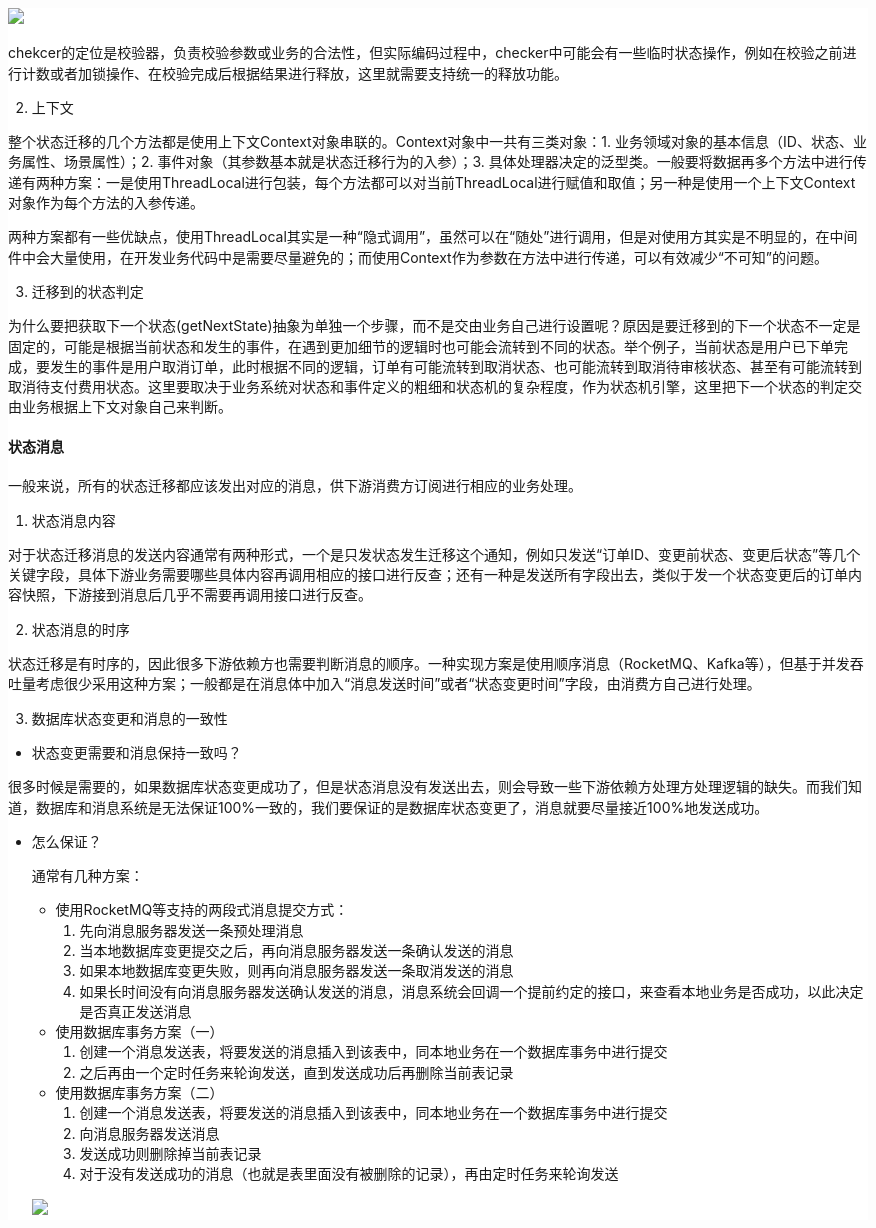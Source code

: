 ![](https://cdn.nlark.com/yuque/0/2021/jpeg/763022/1624347610464-d84649bd-b9d8-4610-898d-cc040efc781b.jpeg)

chekcer的定位是校验器，负责校验参数或业务的合法性，但实际编码过程中，checker中可能会有一些临时状态操作，例如在校验之前进行计数或者加锁操作、在校验完成后根据结果进行释放，这里就需要支持统一的释放功能。

2. 上下文

整个状态迁移的几个方法都是使用上下文Context对象串联的。Context对象中一共有三类对象：1. 业务领域对象的基本信息（ID、状态、业务属性、场景属性）；2. 事件对象（其参数基本就是状态迁移行为的入参）；3. 具体处理器决定的泛型类。一般要将数据再多个方法中进行传递有两种方案：一是使用ThreadLocal进行包装，每个方法都可以对当前ThreadLocal进行赋值和取值；另一种是使用一个上下文Context对象作为每个方法的入参传递。

两种方案都有一些优缺点，使用ThreadLocal其实是一种“隐式调用”，虽然可以在“随处”进行调用，但是对使用方其实是不明显的，在中间件中会大量使用，在开发业务代码中是需要尽量避免的；而使用Context作为参数在方法中进行传递，可以有效减少“不可知”的问题。

3. 迁移到的状态判定

为什么要把获取下一个状态(getNextState)抽象为单独一个步骤，而不是交由业务自己进行设置呢？原因是要迁移到的下一个状态不一定是固定的，可能是根据当前状态和发生的事件，在遇到更加细节的逻辑时也可能会流转到不同的状态。举个例子，当前状态是用户已下单完成，要发生的事件是用户取消订单，此时根据不同的逻辑，订单有可能流转到取消状态、也可能流转到取消待审核状态、甚至有可能流转到取消待支付费用状态。这里要取决于业务系统对状态和事件定义的粗细和状态机的复杂程度，作为状态机引擎，这里把下一个状态的判定交由业务根据上下文对象自己来判断。

#### 状态消息
一般来说，所有的状态迁移都应该发出对应的消息，供下游消费方订阅进行相应的业务处理。

1. 状态消息内容

对于状态迁移消息的发送内容通常有两种形式，一个是只发状态发生迁移这个通知，例如只发送“订单ID、变更前状态、变更后状态”等几个关键字段，具体下游业务需要哪些具体内容再调用相应的接口进行反查；还有一种是发送所有字段出去，类似于发一个状态变更后的订单内容快照，下游接到消息后几乎不需要再调用接口进行反查。

2. 状态消息的时序

状态迁移是有时序的，因此很多下游依赖方也需要判断消息的顺序。一种实现方案是使用顺序消息（RocketMQ、Kafka等），但基于并发吞吐量考虑很少采用这种方案；一般都是在消息体中加入“消息发送时间”或者“状态变更时间”字段，由消费方自己进行处理。

3. 数据库状态变更和消息的一致性
  - 状态变更需要和消息保持一致吗？

很多时候是需要的，如果数据库状态变更成功了，但是状态消息没有发送出去，则会导致一些下游依赖方处理方处理逻辑的缺失。而我们知道，数据库和消息系统是无法保证100%一致的，我们要保证的是数据库状态变更了，消息就要尽量接近100%地发送成功。

  - 怎么保证？

    通常有几种方案：

    - 使用RocketMQ等支持的两段式消息提交方式：
      1. 先向消息服务器发送一条预处理消息
      2. 当本地数据库变更提交之后，再向消息服务器发送一条确认发送的消息
      3. 如果本地数据库变更失败，则再向消息服务器发送一条取消发送的消息
      4. 如果长时间没有向消息服务器发送确认发送的消息，消息系统会回调一个提前约定的接口，来查看本地业务是否成功，以此决定是否真正发送消息
    - 使用数据库事务方案（一）
      1. 创建一个消息发送表，将要发送的消息插入到该表中，同本地业务在一个数据库事务中进行提交
      2. 之后再由一个定时任务来轮询发送，直到发送成功后再删除当前表记录
    - 使用数据库事务方案（二）
      1. 创建一个消息发送表，将要发送的消息插入到该表中，同本地业务在一个数据库事务中进行提交
      2. 向消息服务器发送消息
      3. 发送成功则删除掉当前表记录
      4. 对于没有发送成功的消息（也就是表里面没有被删除的记录），再由定时任务来轮询发送

    ![](https://cdn.nlark.com/yuque/0/2021/jpeg/763022/1624346386005-08d072fb-955d-44b3-a8ef-82c39b2b9720.jpeg)
